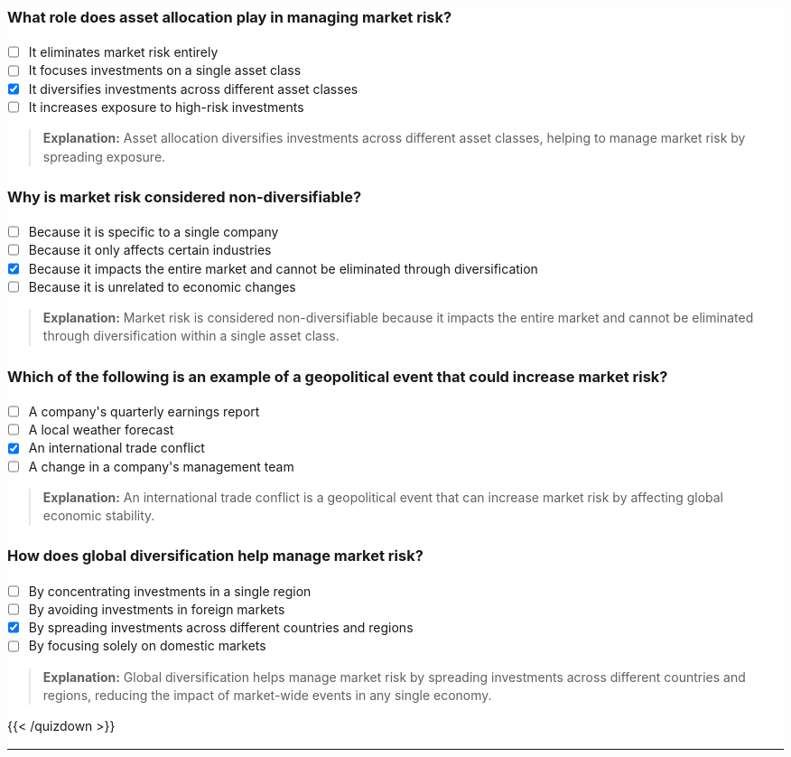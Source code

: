 ### What role does asset allocation play in managing market risk?

- [ ] It eliminates market risk entirely
- [ ] It focuses investments on a single asset class
- [x] It diversifies investments across different asset classes
- [ ] It increases exposure to high-risk investments

> **Explanation:** Asset allocation diversifies investments across different asset classes, helping to manage market risk by spreading exposure.

### Why is market risk considered non-diversifiable?

- [ ] Because it is specific to a single company
- [ ] Because it only affects certain industries
- [x] Because it impacts the entire market and cannot be eliminated through diversification
- [ ] Because it is unrelated to economic changes

> **Explanation:** Market risk is considered non-diversifiable because it impacts the entire market and cannot be eliminated through diversification within a single asset class.

### Which of the following is an example of a geopolitical event that could increase market risk?

- [ ] A company's quarterly earnings report
- [ ] A local weather forecast
- [x] An international trade conflict
- [ ] A change in a company's management team

> **Explanation:** An international trade conflict is a geopolitical event that can increase market risk by affecting global economic stability.

### How does global diversification help manage market risk?

- [ ] By concentrating investments in a single region
- [ ] By avoiding investments in foreign markets
- [x] By spreading investments across different countries and regions
- [ ] By focusing solely on domestic markets

> **Explanation:** Global diversification helps manage market risk by spreading investments across different countries and regions, reducing the impact of market-wide events in any single economy.

{{< /quizdown >}}

---
